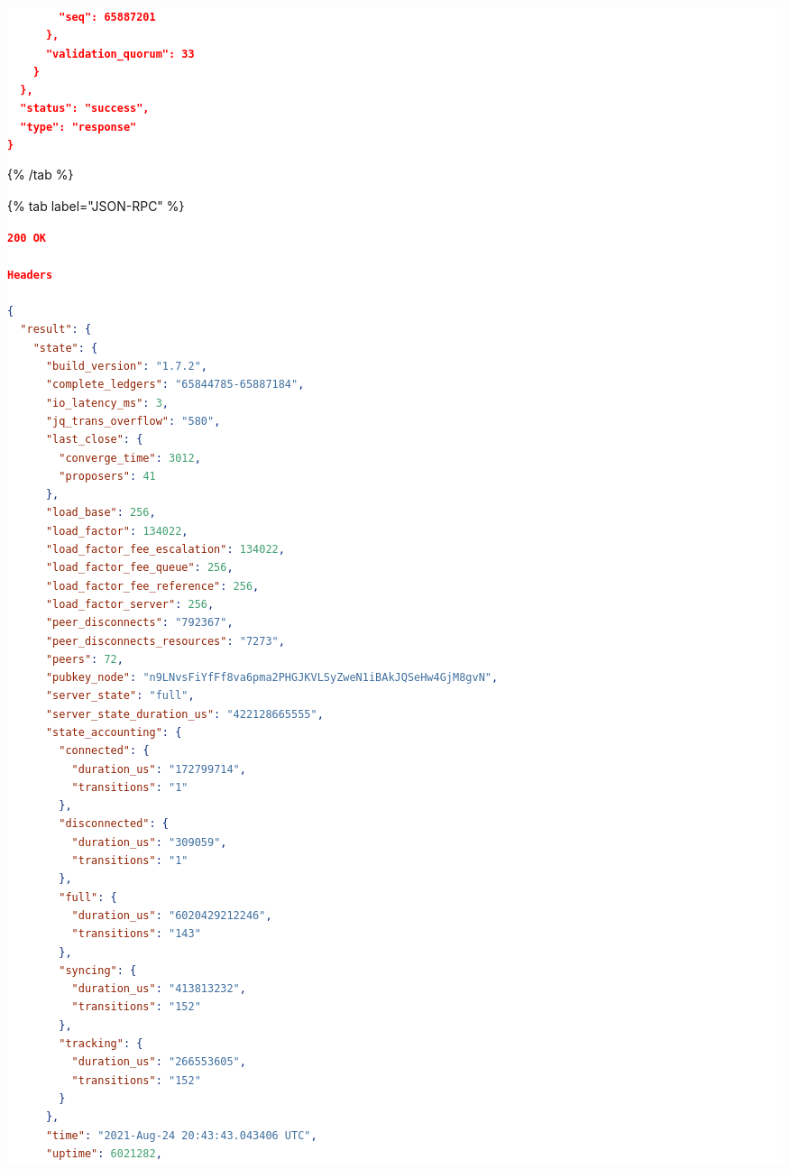 ```json
        "seq": 65887201
      },
      "validation_quorum": 33
    }
  },
  "status": "success",
  "type": "response"
}
```
{% /tab %}

{% tab label="JSON-RPC" %}
```json
200 OK

Headers

{
  "result": {
    "state": {
      "build_version": "1.7.2",
      "complete_ledgers": "65844785-65887184",
      "io_latency_ms": 3,
      "jq_trans_overflow": "580",
      "last_close": {
        "converge_time": 3012,
        "proposers": 41
      },
      "load_base": 256,
      "load_factor": 134022,
      "load_factor_fee_escalation": 134022,
      "load_factor_fee_queue": 256,
      "load_factor_fee_reference": 256,
      "load_factor_server": 256,
      "peer_disconnects": "792367",
      "peer_disconnects_resources": "7273",
      "peers": 72,
      "pubkey_node": "n9LNvsFiYfFf8va6pma2PHGJKVLSyZweN1iBAkJQSeHw4GjM8gvN",
      "server_state": "full",
      "server_state_duration_us": "422128665555",
      "state_accounting": {
        "connected": {
          "duration_us": "172799714",
          "transitions": "1"
        },
        "disconnected": {
          "duration_us": "309059",
          "transitions": "1"
        },
        "full": {
          "duration_us": "6020429212246",
          "transitions": "143"
        },
        "syncing": {
          "duration_us": "413813232",
          "transitions": "152"
        },
        "tracking": {
          "duration_us": "266553605",
          "transitions": "152"
        }
      },
      "time": "2021-Aug-24 20:43:43.043406 UTC",
      "uptime": 6021282,
```